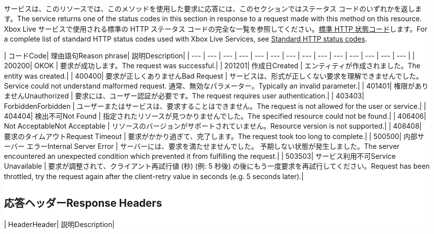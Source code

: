 <span data-ttu-id="3c6d2-176">サービスは、このリソースでは、このメソッドを使用した要求に応答には、このセクションではステータス コードのいずれかを返します。</span><span class="sxs-lookup"><span data-stu-id="3c6d2-176">The service returns one of the status codes in this section in response to a request made with this method on this resource.</span></span> <span data-ttu-id="3c6d2-177">Xbox Live サービスで使用される標準の HTTP ステータス コードの完全な一覧を参照してください。[標準 HTTP 状態コード](../../additional/httpstatuscodes.md)します。</span><span class="sxs-lookup"><span data-stu-id="3c6d2-177">For a complete list of standard HTTP status codes used with Xbox Live Services, see [Standard HTTP status codes](../../additional/httpstatuscodes.md).</span></span>
 
| <span data-ttu-id="3c6d2-178">コード</span><span class="sxs-lookup"><span data-stu-id="3c6d2-178">Code</span></span>| <span data-ttu-id="3c6d2-179">理由語句</span><span class="sxs-lookup"><span data-stu-id="3c6d2-179">Reason phrase</span></span>| <span data-ttu-id="3c6d2-180">説明</span><span class="sxs-lookup"><span data-stu-id="3c6d2-180">Description</span></span>| 
| --- | --- | --- | --- | --- | --- | --- | --- | --- | --- | --- | --- | --- | --- | 
| <span data-ttu-id="3c6d2-181">200</span><span class="sxs-lookup"><span data-stu-id="3c6d2-181">200</span></span>| <span data-ttu-id="3c6d2-182">OK</span><span class="sxs-lookup"><span data-stu-id="3c6d2-182">OK</span></span> | <span data-ttu-id="3c6d2-183">要求が成功します。</span><span class="sxs-lookup"><span data-stu-id="3c6d2-183">The request was successful.</span></span>| 
| <span data-ttu-id="3c6d2-184">201</span><span class="sxs-lookup"><span data-stu-id="3c6d2-184">201</span></span>| <span data-ttu-id="3c6d2-185">作成日</span><span class="sxs-lookup"><span data-stu-id="3c6d2-185">Created</span></span> | <span data-ttu-id="3c6d2-186">エンティティが作成されました。</span><span class="sxs-lookup"><span data-stu-id="3c6d2-186">The entity was created.</span></span>| 
| <span data-ttu-id="3c6d2-187">400</span><span class="sxs-lookup"><span data-stu-id="3c6d2-187">400</span></span>| <span data-ttu-id="3c6d2-188">要求が正しくありません</span><span class="sxs-lookup"><span data-stu-id="3c6d2-188">Bad Request</span></span> | <span data-ttu-id="3c6d2-189">サービスは、形式が正しくない要求を理解できませんでした。</span><span class="sxs-lookup"><span data-stu-id="3c6d2-189">Service could not understand malformed request.</span></span> <span data-ttu-id="3c6d2-190">通常、無効なパラメーター。</span><span class="sxs-lookup"><span data-stu-id="3c6d2-190">Typically an invalid parameter.</span></span>| 
| <span data-ttu-id="3c6d2-191">401</span><span class="sxs-lookup"><span data-stu-id="3c6d2-191">401</span></span>| <span data-ttu-id="3c6d2-192">権限がありません</span><span class="sxs-lookup"><span data-stu-id="3c6d2-192">Unauthorized</span></span> | <span data-ttu-id="3c6d2-193">要求には、ユーザー認証が必要です。</span><span class="sxs-lookup"><span data-stu-id="3c6d2-193">The request requires user authentication.</span></span>| 
| <span data-ttu-id="3c6d2-194">403</span><span class="sxs-lookup"><span data-stu-id="3c6d2-194">403</span></span>| <span data-ttu-id="3c6d2-195">Forbidden</span><span class="sxs-lookup"><span data-stu-id="3c6d2-195">Forbidden</span></span> | <span data-ttu-id="3c6d2-196">ユーザーまたはサービスは、要求することはできません。</span><span class="sxs-lookup"><span data-stu-id="3c6d2-196">The request is not allowed for the user or service.</span></span>| 
| <span data-ttu-id="3c6d2-197">404</span><span class="sxs-lookup"><span data-stu-id="3c6d2-197">404</span></span>| <span data-ttu-id="3c6d2-198">検出不可</span><span class="sxs-lookup"><span data-stu-id="3c6d2-198">Not Found</span></span> | <span data-ttu-id="3c6d2-199">指定されたリソースが見つかりませんでした。</span><span class="sxs-lookup"><span data-stu-id="3c6d2-199">The specified resource could not be found.</span></span>| 
| <span data-ttu-id="3c6d2-200">406</span><span class="sxs-lookup"><span data-stu-id="3c6d2-200">406</span></span>| <span data-ttu-id="3c6d2-201">Not Acceptable</span><span class="sxs-lookup"><span data-stu-id="3c6d2-201">Not Acceptable</span></span> | <span data-ttu-id="3c6d2-202">リソースのバージョンがサポートされていません。</span><span class="sxs-lookup"><span data-stu-id="3c6d2-202">Resource version is not supported.</span></span>| 
| <span data-ttu-id="3c6d2-203">408</span><span class="sxs-lookup"><span data-stu-id="3c6d2-203">408</span></span>| <span data-ttu-id="3c6d2-204">要求のタイムアウト</span><span class="sxs-lookup"><span data-stu-id="3c6d2-204">Request Timeout</span></span> | <span data-ttu-id="3c6d2-205">要求がかかり過ぎて、完了します。</span><span class="sxs-lookup"><span data-stu-id="3c6d2-205">The request took too long to complete.</span></span>| 
| <span data-ttu-id="3c6d2-206">500</span><span class="sxs-lookup"><span data-stu-id="3c6d2-206">500</span></span>| <span data-ttu-id="3c6d2-207">内部サーバー エラー</span><span class="sxs-lookup"><span data-stu-id="3c6d2-207">Internal Server Error</span></span> | <span data-ttu-id="3c6d2-208">サーバーには、要求を満たせませんでした。 予期しない状態が発生しました。</span><span class="sxs-lookup"><span data-stu-id="3c6d2-208">The server encountered an unexpected condition which prevented it from fulfilling the request.</span></span>| 
| <span data-ttu-id="3c6d2-209">503</span><span class="sxs-lookup"><span data-stu-id="3c6d2-209">503</span></span>| <span data-ttu-id="3c6d2-210">サービス利用不可</span><span class="sxs-lookup"><span data-stu-id="3c6d2-210">Service Unavailable</span></span> | <span data-ttu-id="3c6d2-211">要求が調整されて、クライアント再試行値 (秒) (例: 5 秒後) の後にもう一度要求を再試行してください。</span><span class="sxs-lookup"><span data-stu-id="3c6d2-211">Request has been throttled, try the request again after the client-retry value in seconds (e.g. 5 seconds later).</span></span>| 
  
<a id="ID4EDDAC"></a>

 
## <a name="response-headers"></a><span data-ttu-id="3c6d2-212">応答ヘッダー</span><span class="sxs-lookup"><span data-stu-id="3c6d2-212">Response Headers</span></span>
 
| <span data-ttu-id="3c6d2-213">Header</span><span class="sxs-lookup"><span data-stu-id="3c6d2-213">Header</span></span>| <span data-ttu-id="3c6d2-214">説明</span><span class="sxs-lookup"><span data-stu-id="3c6d2-214">Description</span></span>| 